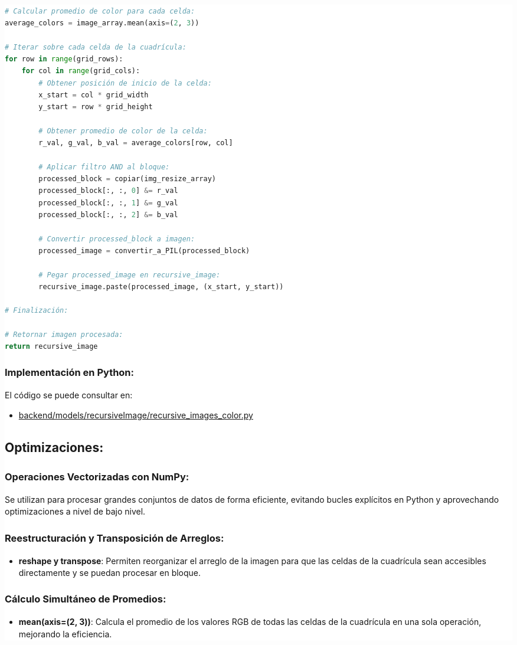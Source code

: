 ```python
# Calcular promedio de color para cada celda:
average_colors = image_array.mean(axis=(2, 3))

# Iterar sobre cada celda de la cuadrícula:
for row in range(grid_rows):
    for col in range(grid_cols):
        # Obtener posición de inicio de la celda:
        x_start = col * grid_width
        y_start = row * grid_height

        # Obtener promedio de color de la celda:
        r_val, g_val, b_val = average_colors[row, col]

        # Aplicar filtro AND al bloque:
        processed_block = copiar(img_resize_array)
        processed_block[:, :, 0] &= r_val
        processed_block[:, :, 1] &= g_val
        processed_block[:, :, 2] &= b_val

        # Convertir processed_block a imagen:
        processed_image = convertir_a_PIL(processed_block)

        # Pegar processed_image en recursive_image:
        recursive_image.paste(processed_image, (x_start, y_start))

# Finalización:

# Retornar imagen procesada:
return recursive_image

```

### Implementación en Python:

El código se puede consultar en:

- [backend/models/recursiveImage/recursive_images_color.py](../backend/models/recursiveImage/recursive_images_color.py)


## Optimizaciones:
### Operaciones Vectorizadas con NumPy:
Se utilizan para procesar grandes conjuntos de datos de forma eficiente, evitando bucles explícitos en Python y aprovechando optimizaciones a nivel de bajo nivel.

### Reestructuración y Transposición de Arreglos:
- **reshape y transpose**: Permiten reorganizar el arreglo de la imagen para que las celdas de la cuadrícula sean accesibles directamente y se puedan procesar en bloque.

### Cálculo Simultáneo de Promedios:
- **mean(axis=(2, 3))**: Calcula el promedio de los valores RGB de todas las celdas de la cuadrícula en una sola operación, mejorando la eficiencia.
